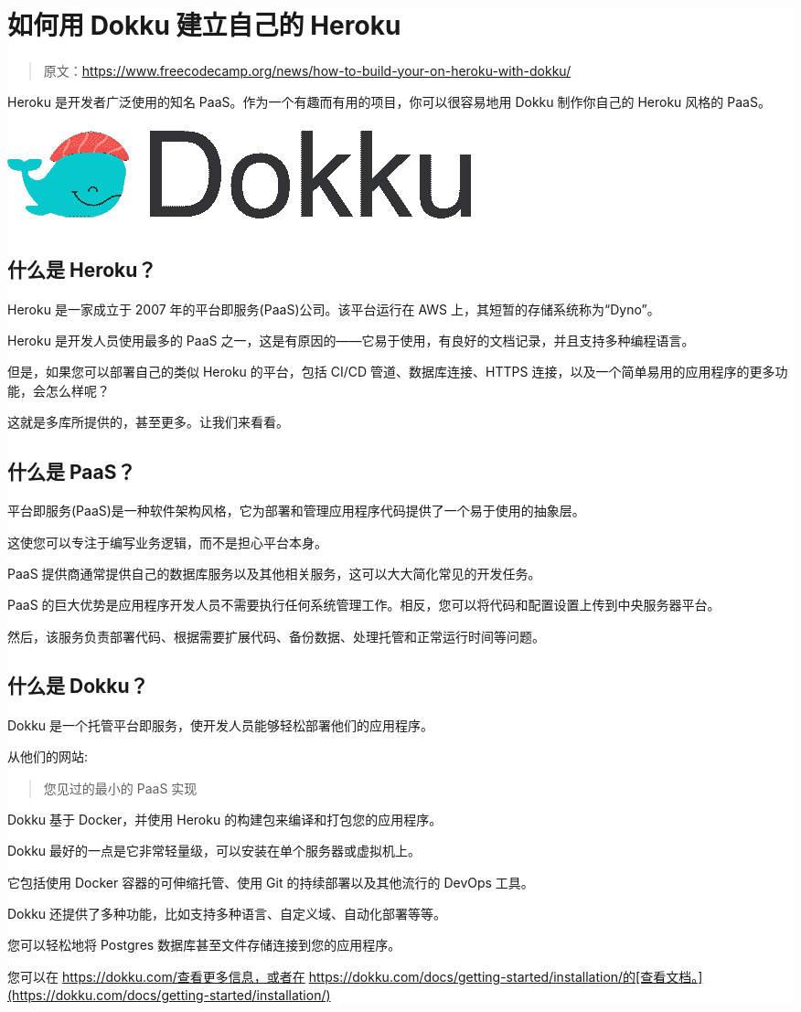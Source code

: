 # 如何用 Dokku 建立自己的 Heroku

> 原文：<https://www.freecodecamp.org/news/how-to-build-your-on-heroku-with-dokku/>

Heroku 是开发者广泛使用的知名 PaaS。作为一个有趣而有用的项目，你可以很容易地用 Dokku 制作你自己的 Heroku 风格的 PaaS。

![dokku-logo-with-name5-1](img/a0a8909476370666fc559c88e3ea24da.png)

## 什么是 Heroku？

Heroku 是一家成立于 2007 年的平台即服务(PaaS)公司。该平台运行在 AWS 上，其短暂的存储系统称为“Dyno”。

Heroku 是开发人员使用最多的 PaaS 之一，这是有原因的——它易于使用，有良好的文档记录，并且支持多种编程语言。

但是，如果您可以部署自己的类似 Heroku 的平台，包括 CI/CD 管道、数据库连接、HTTPS 连接，以及一个简单易用的应用程序的更多功能，会怎么样呢？

这就是多库所提供的，甚至更多。让我们来看看。

## 什么是 PaaS？

平台即服务(PaaS)是一种软件架构风格，它为部署和管理应用程序代码提供了一个易于使用的抽象层。

这使您可以专注于编写业务逻辑，而不是担心平台本身。

PaaS 提供商通常提供自己的数据库服务以及其他相关服务，这可以大大简化常见的开发任务。

PaaS 的巨大优势是应用程序开发人员不需要执行任何系统管理工作。相反，您可以将代码和配置设置上传到中央服务器平台。

然后，该服务负责部署代码、根据需要扩展代码、备份数据、处理托管和正常运行时间等问题。

## 什么是 Dokku？

Dokku 是一个托管平台即服务，使开发人员能够轻松部署他们的应用程序。

从他们的网站:

> 您见过的最小的 PaaS 实现

Dokku 基于 Docker，并使用 Heroku 的构建包来编译和打包您的应用程序。

Dokku 最好的一点是它非常轻量级，可以安装在单个服务器或虚拟机上。

它包括使用 Docker 容器的可伸缩托管、使用 Git 的持续部署以及其他流行的 DevOps 工具。

Dokku 还提供了多种功能，比如支持多种语言、自定义域、自动化部署等等。

您可以轻松地将 Postgres 数据库甚至文件存储连接到您的应用程序。

您可以在 https://dokku.com/查看更多信息，或者在 https://dokku.com/docs/getting-started/installation/的[查看文档。](https://dokku.com/docs/getting-started/installation/)
